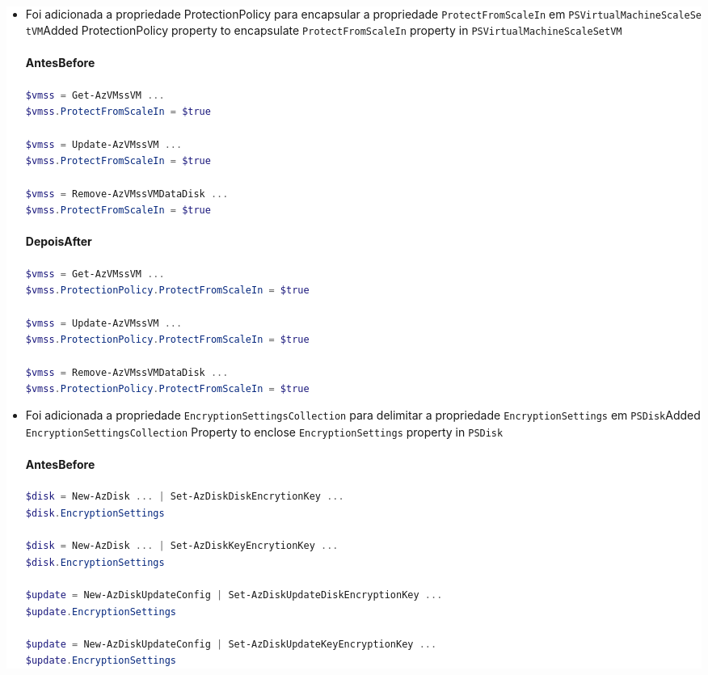 - <span data-ttu-id="a78c2-143">Foi adicionada a propriedade ProtectionPolicy para encapsular a propriedade `ProtectFromScaleIn` em `PSVirtualMachineScaleSetVM`</span><span class="sxs-lookup"><span data-stu-id="a78c2-143">Added ProtectionPolicy property to encapsulate `ProtectFromScaleIn` property in `PSVirtualMachineScaleSetVM`</span></span>

  #### <a name="before"></a><span data-ttu-id="a78c2-144">Antes</span><span class="sxs-lookup"><span data-stu-id="a78c2-144">Before</span></span>

  ```powershell
  $vmss = Get-AzVMssVM ...
  $vmss.ProtectFromScaleIn = $true

  $vmss = Update-AzVMssVM ...
  $vmss.ProtectFromScaleIn = $true

  $vmss = Remove-AzVMssVMDataDisk ...
  $vmss.ProtectFromScaleIn = $true
  ```

  #### <a name="after"></a><span data-ttu-id="a78c2-145">Depois</span><span class="sxs-lookup"><span data-stu-id="a78c2-145">After</span></span>

  ```powershell
  $vmss = Get-AzVMssVM ...
  $vmss.ProtectionPolicy.ProtectFromScaleIn = $true

  $vmss = Update-AzVMssVM ...
  $vmss.ProtectionPolicy.ProtectFromScaleIn = $true

  $vmss = Remove-AzVMssVMDataDisk ...
  $vmss.ProtectionPolicy.ProtectFromScaleIn = $true

  ```

- <span data-ttu-id="a78c2-146">Foi adicionada a propriedade ```EncryptionSettingsCollection``` para delimitar a propriedade `EncryptionSettings` em `PSDisk`</span><span class="sxs-lookup"><span data-stu-id="a78c2-146">Added ```EncryptionSettingsCollection``` Property to enclose `EncryptionSettings` property in `PSDisk`</span></span>

  #### <a name="before"></a><span data-ttu-id="a78c2-147">Antes</span><span class="sxs-lookup"><span data-stu-id="a78c2-147">Before</span></span>

  ```powershell
  $disk = New-AzDisk ... | Set-AzDiskDiskEncrytionKey ...
  $disk.EncryptionSettings

  $disk = New-AzDisk ... | Set-AzDiskKeyEncrytionKey ...
  $disk.EncryptionSettings

  $update = New-AzDiskUpdateConfig | Set-AzDiskUpdateDiskEncryptionKey ...
  $update.EncryptionSettings

  $update = New-AzDiskUpdateConfig | Set-AzDiskUpdateKeyEncryptionKey ...
  $update.EncryptionSettings
  ```

